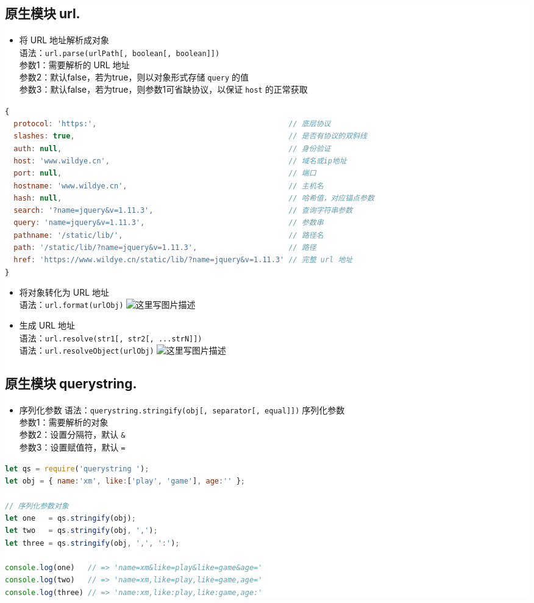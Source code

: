 ## 原生模块 url.

- 将 URL 地址解析成对象  
语法：`url.parse(urlPath[, boolean[, boolean]])`  
参数1：需要解析的 URL 地址  
参数2：默认false，若为true，则以对象形式存储 `query` 的值  
参数3：默认false，若为true，则参数1可省缺协议，以保证 `host` 的正常获取

```javascript
{
  protocol: 'https:',                                            // 底层协议
  slashes: true,                                                 // 是否有协议的双斜线
  auth: null,                                                    // 身份验证
  host: 'www.wildye.cn',                                         // 域名或ip地址
  port: null,                                                    // 端口
  hostname: 'www.wildye.cn',                                     // 主机名
  hash: null,                                                    // 哈希值，对应锚点参数
  search: '?name=jquery&v=1.11.3',                               // 查询字符串参数
  query: 'name=jquery&v=1.11.3',                                 // 参数串
  pathname: '/static/lib/',                                      // 路径名
  path: '/static/lib/?name=jquery&v=1.11.3',                     // 路径
  href: 'https://www.wildye.cn/static/lib/?name=jquery&v=1.11.3' // 完整 url 地址
}
```

- 将对象转化为 URL 地址  
语法：`url.format(urlObj)`
![这里写图片描述](https://wildye.cn/static/images/blog/4eacaea8/02.jpg)

- 生成 URL 地址  
语法：`url.resolve(str1[, str2[, ...strN]])`  
语法：`url.resolveObject(urlObj)`
![这里写图片描述](https://wildye.cn/static/images/blog/4eacaea8/03.jpg)

## 原生模块 querystring.
- 序列化参数
语法：`querystring.stringify(obj[, separator[, equal]])` 序列化参数  
参数1：需要解析的对象  
参数2：设置分隔符，默认 `&`  
参数3：设置赋值符，默认 `=`

```javascript
let qs = require('querystring ');
let obj = { name:'xm', like:['play', 'game'], age:'' };

// 序列化参数对象
let one   = qs.stringify(obj);
let two   = qs.stringify(obj, ',');
let three = qs.stringify(obj, ',', ':');

console.log(one)   // => 'name=xm&like=play&like=game&age='
console.log(two)   // => 'name=xm,like=play,like=game,age='
console.log(three) // => 'name:xm,like:play,like:game,age:'
```
